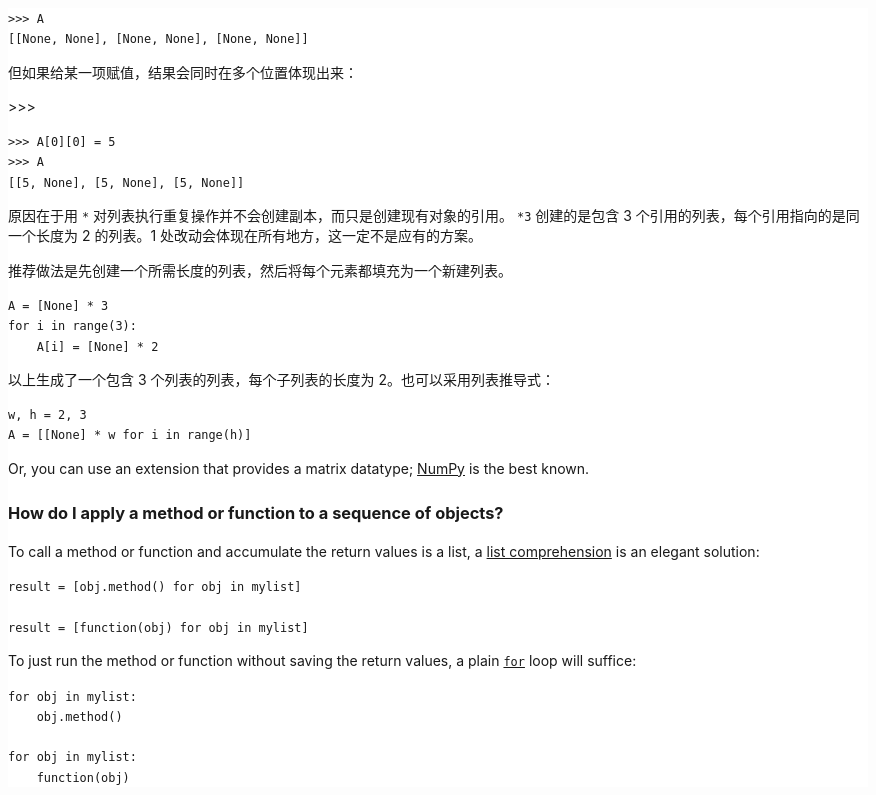 ```
>>> A
[[None, None], [None, None], [None, None]]
```

但如果给某一项赋值，结果会同时在多个位置体现出来：

\>>>

```
>>> A[0][0] = 5
>>> A
[[5, None], [5, None], [5, None]]
```

原因在于用 `*` 对列表执行重复操作并不会创建副本，而只是创建现有对象的引用。 `*3` 创建的是包含 3 个引用的列表，每个引用指向的是同一个长度为 2 的列表。1 处改动会体现在所有地方，这一定不是应有的方案。

推荐做法是先创建一个所需长度的列表，然后将每个元素都填充为一个新建列表。

```
A = [None] * 3
for i in range(3):
    A[i] = [None] * 2
```

以上生成了一个包含 3 个列表的列表，每个子列表的长度为 2。也可以采用列表推导式：

```
w, h = 2, 3
A = [[None] * w for i in range(h)]
```

Or, you can use an extension that provides a matrix datatype; [NumPy](https://numpy.org/) is the best known.

### How do I apply a method or function to a sequence of objects?

To call a method or function and accumulate the return values is a list, a [list comprehension](https://docs.python.org/zh-cn/3.11/glossary.html#term-list-comprehension) is an elegant solution:

```
result = [obj.method() for obj in mylist]

result = [function(obj) for obj in mylist]
```

To just run the method or function without saving the return values, a plain [`for`](https://docs.python.org/zh-cn/3.11/reference/compound_stmts.html#for) loop will suffice:

```
for obj in mylist:
    obj.method()

for obj in mylist:
    function(obj)
```


